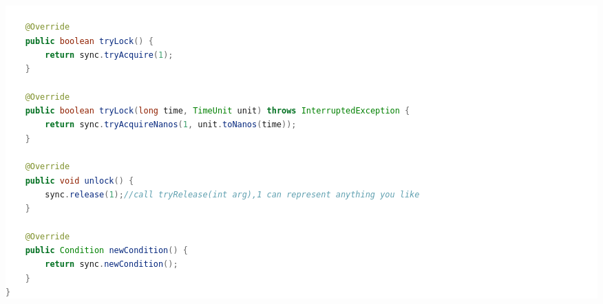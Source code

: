 ```java

    @Override
    public boolean tryLock() {
        return sync.tryAcquire(1);
    }

    @Override
    public boolean tryLock(long time, TimeUnit unit) throws InterruptedException {
        return sync.tryAcquireNanos(1, unit.toNanos(time));
    }

    @Override
    public void unlock() {
        sync.release(1);//call tryRelease(int arg),1 can represent anything you like
    }

    @Override
    public Condition newCondition() {
        return sync.newCondition();
    }
}
```

